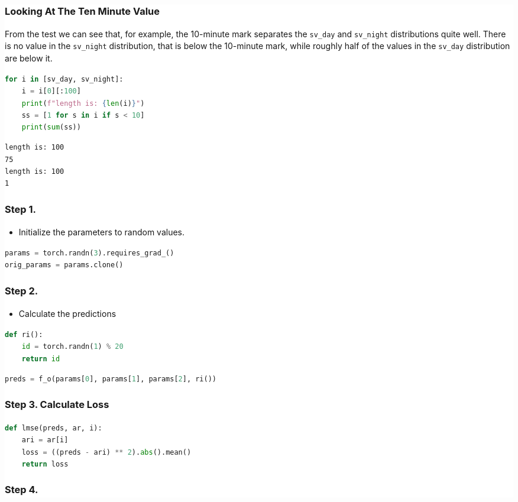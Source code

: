 
### Looking At The Ten Minute Value

From the test we can see that, for example, the 10-minute mark separates the `sv_day` and `sv_night` distributions quite well. There is no value in the `sv_night` distribution, that is below the 10-minute mark, while roughly half of the values in the `sv_day` distribution are below it.


```python
for i in [sv_day, sv_night]:
    i = i[0][:100]
    print(f"length is: {len(i)}")
    ss = [1 for s in i if s < 10]
    print(sum(ss))
```

    length is: 100
    75
    length is: 100
    1


### Step 1.

- Initialize the parameters to random values.


```python
params = torch.randn(3).requires_grad_()
orig_params = params.clone()
```

### Step 2.

- Calculate the predictions


```python
def ri():
    id = torch.randn(1) % 20
    return id
```


```python
preds = f_o(params[0], params[1], params[2], ri())
```

### Step 3. Calculate Loss


```python
def lmse(preds, ar, i):
    ari = ar[i]
    loss = ((preds - ari) ** 2).abs().mean()
    return loss
```

### Step 4.
